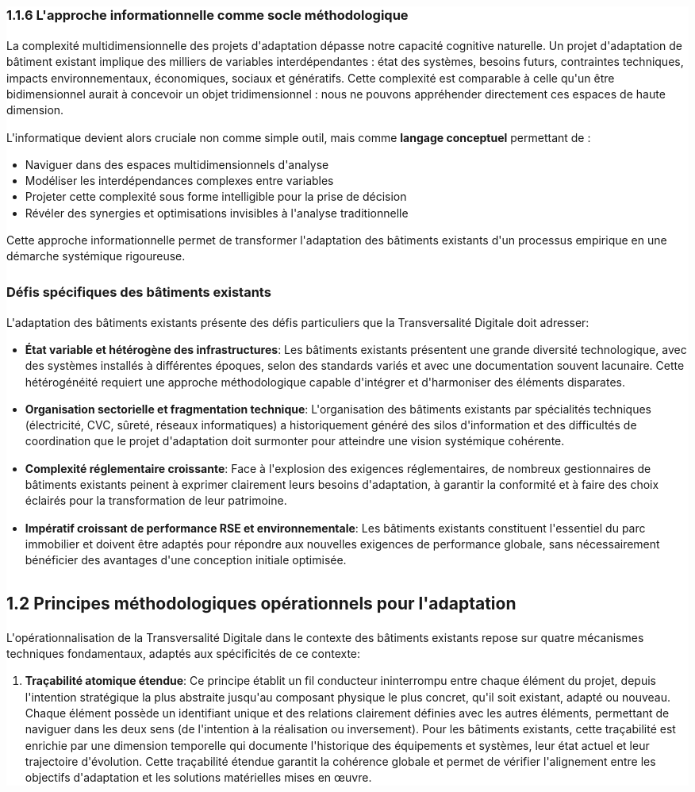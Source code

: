 ### 1.1.6 L'approche informationnelle comme socle méthodologique

La complexité multidimensionnelle des projets d'adaptation dépasse notre capacité cognitive naturelle. Un projet d'adaptation de bâtiment existant implique des milliers de variables interdépendantes : état des systèmes, besoins futurs, contraintes techniques, impacts environnementaux, économiques, sociaux et génératifs. Cette complexité est comparable à celle qu'un être bidimensionnel aurait à concevoir un objet tridimensionnel : nous ne pouvons appréhender directement ces espaces de haute dimension.

L'informatique devient alors cruciale non comme simple outil, mais comme **langage conceptuel** permettant de :
- Naviguer dans des espaces multidimensionnels d'analyse
- Modéliser les interdépendances complexes entre variables
- Projeter cette complexité sous forme intelligible pour la prise de décision
- Révéler des synergies et optimisations invisibles à l'analyse traditionnelle

Cette approche informationnelle permet de transformer l'adaptation des bâtiments existants d'un processus empirique en une démarche systémique rigoureuse.

### Défis spécifiques des bâtiments existants

L'adaptation des bâtiments existants présente des défis particuliers que la Transversalité Digitale doit adresser:

- **État variable et hétérogène des infrastructures**: Les bâtiments existants présentent une grande diversité technologique, avec des systèmes installés à différentes époques, selon des standards variés et avec une documentation souvent lacunaire. Cette hétérogénéité requiert une approche méthodologique capable d'intégrer et d'harmoniser des éléments disparates.

- **Organisation sectorielle et fragmentation technique**: L'organisation des bâtiments existants par spécialités techniques (électricité, CVC, sûreté, réseaux informatiques) a historiquement généré des silos d'information et des difficultés de coordination que le projet d'adaptation doit surmonter pour atteindre une vision systémique cohérente.

- **Complexité réglementaire croissante**: Face à l'explosion des exigences réglementaires, de nombreux gestionnaires de bâtiments existants peinent à exprimer clairement leurs besoins d'adaptation, à garantir la conformité et à faire des choix éclairés pour la transformation de leur patrimoine.

- **Impératif croissant de performance RSE et environnementale**: Les bâtiments existants constituent l'essentiel du parc immobilier et doivent être adaptés pour répondre aux nouvelles exigences de performance globale, sans nécessairement bénéficier des avantages d'une conception initiale optimisée.

## 1.2 Principes méthodologiques opérationnels pour l'adaptation

L'opérationnalisation de la Transversalité Digitale dans le contexte des bâtiments existants repose sur quatre mécanismes techniques fondamentaux, adaptés aux spécificités de ce contexte:

1. **Traçabilité atomique étendue**: Ce principe établit un fil conducteur ininterrompu entre chaque élément du projet, depuis l'intention stratégique la plus abstraite jusqu'au composant physique le plus concret, qu'il soit existant, adapté ou nouveau. Chaque élément possède un identifiant unique et des relations clairement définies avec les autres éléments, permettant de naviguer dans les deux sens (de l'intention à la réalisation ou inversement). Pour les bâtiments existants, cette traçabilité est enrichie par une dimension temporelle qui documente l'historique des équipements et systèmes, leur état actuel et leur trajectoire d'évolution. Cette traçabilité étendue garantit la cohérence globale et permet de vérifier l'alignement entre les objectifs d'adaptation et les solutions matérielles mises en œuvre.
